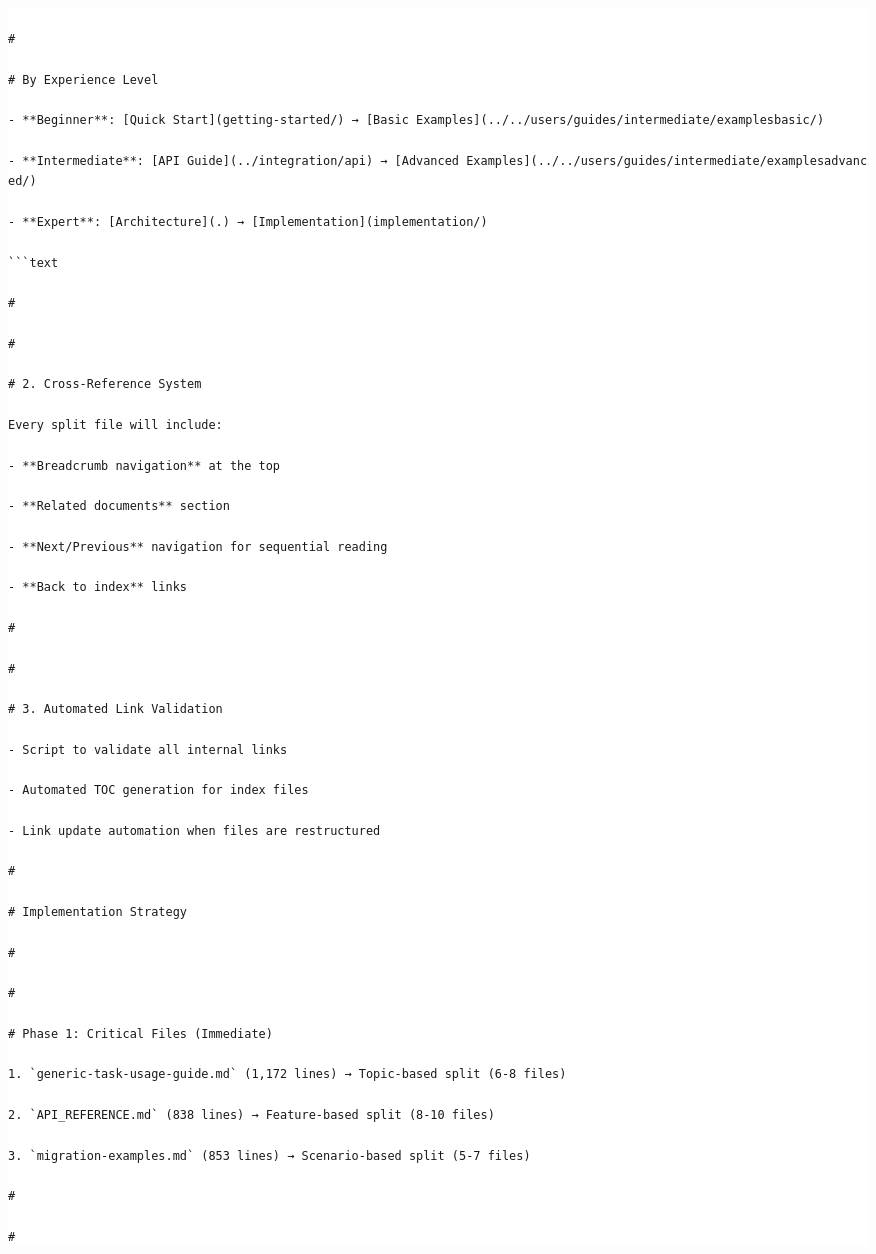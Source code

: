 ```text

#

# By Experience Level

- **Beginner**: [Quick Start](getting-started/) → [Basic Examples](../../users/guides/intermediate/examplesbasic/)

- **Intermediate**: [API Guide](../integration/api) → [Advanced Examples](../../users/guides/intermediate/examplesadvanced/)  

- **Expert**: [Architecture](.) → [Implementation](implementation/)

```text

#

#

# 2. Cross-Reference System

Every split file will include:

- **Breadcrumb navigation** at the top

- **Related documents** section

- **Next/Previous** navigation for sequential reading

- **Back to index** links

#

#

# 3. Automated Link Validation

- Script to validate all internal links

- Automated TOC generation for index files

- Link update automation when files are restructured

#

# Implementation Strategy

#

#

# Phase 1: Critical Files (Immediate)

1. `generic-task-usage-guide.md` (1,172 lines) → Topic-based split (6-8 files)

2. `API_REFERENCE.md` (838 lines) → Feature-based split (8-10 files)

3. `migration-examples.md` (853 lines) → Scenario-based split (5-7 files)

#

#

```